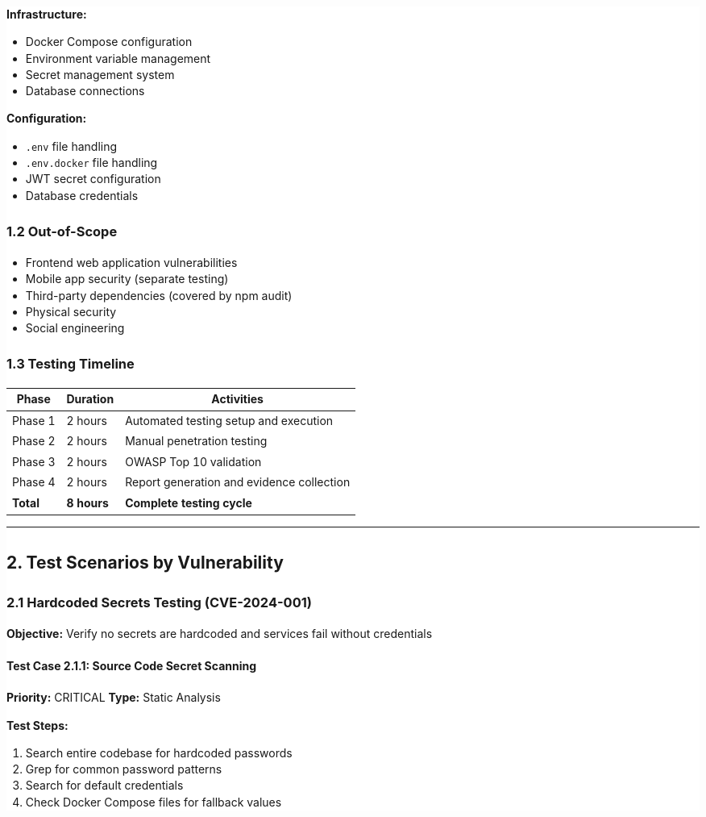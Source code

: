 **Infrastructure:**

- Docker Compose configuration
- Environment variable management
- Secret management system
- Database connections

**Configuration:**

- `.env` file handling
- `.env.docker` file handling
- JWT secret configuration
- Database credentials

### 1.2 Out-of-Scope

- Frontend web application vulnerabilities
- Mobile app security (separate testing)
- Third-party dependencies (covered by npm audit)
- Physical security
- Social engineering

### 1.3 Testing Timeline

| Phase     | Duration    | Activities                                |
| --------- | ----------- | ----------------------------------------- |
| Phase 1   | 2 hours     | Automated testing setup and execution     |
| Phase 2   | 2 hours     | Manual penetration testing                |
| Phase 3   | 2 hours     | OWASP Top 10 validation                   |
| Phase 4   | 2 hours     | Report generation and evidence collection |
| **Total** | **8 hours** | **Complete testing cycle**                |

---

## 2. Test Scenarios by Vulnerability

### 2.1 Hardcoded Secrets Testing (CVE-2024-001)

**Objective:** Verify no secrets are hardcoded and services fail without credentials

#### Test Case 2.1.1: Source Code Secret Scanning

**Priority:** CRITICAL
**Type:** Static Analysis

**Test Steps:**

1. Search entire codebase for hardcoded passwords
2. Grep for common password patterns
3. Search for default credentials
4. Check Docker Compose files for fallback values
